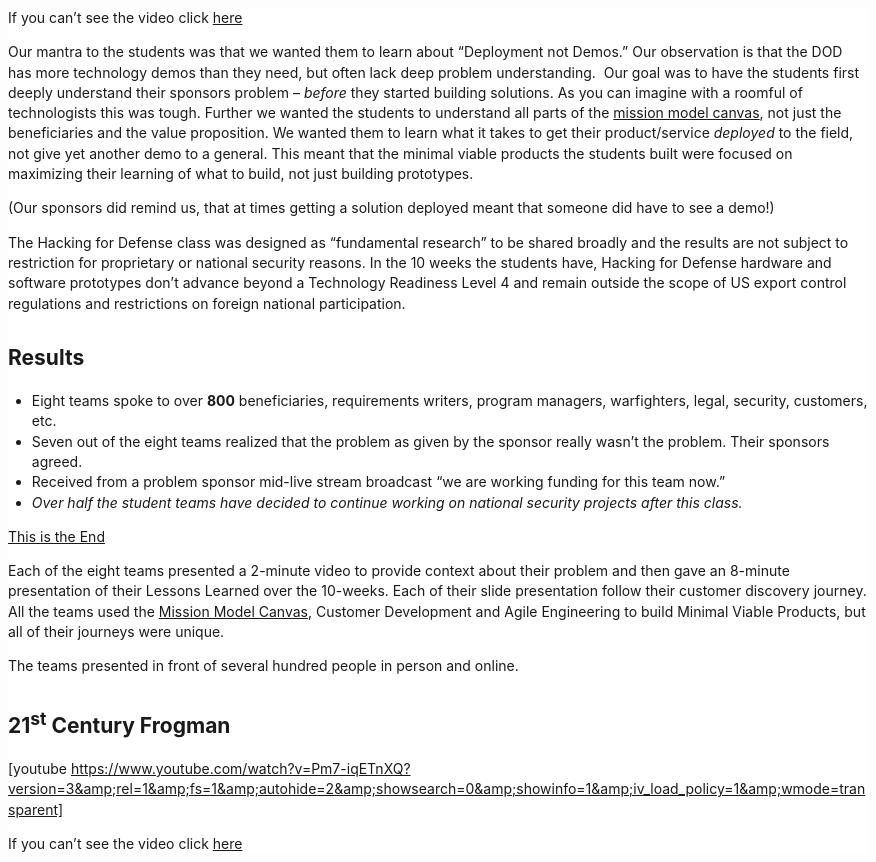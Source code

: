 If you can’t see the video click <a href="https://youtu.be/k7wzxOVtt4k?t=9m15s" target="_blank" rel="noopener">here</a>

Our mantra to the students was that we wanted them to learn about “Deployment not Demos.” Our observation is that the DOD has more technology demos than they need, but often lack deep problem understanding.  Our goal was to have the students first deeply understand their sponsors problem – <em>before</em> they started building solutions. As you can imagine with a roomful of technologists this was tough. Further we wanted the students to understand all parts of the <a href="https://steveblank.com/2016/02/23/the-mission-model-canvas-an-adapted-business-model-canvas-for-mission-driven-organizations/" target="_blank" rel="noopener">mission model canvas</a>, not just the beneficiaries and the value proposition. We wanted them to learn what it takes to get their product/service <em>deployed</em> to the field, not give yet another demo to a general. This meant that the minimal viable products the students built were focused on maximizing their learning of what to build, not just building prototypes.

(Our sponsors did remind us, that at times getting a solution deployed meant that someone did have to see a demo!)

The Hacking for Defense class was designed as “fundamental research” to be shared broadly and the results are not subject to restriction for proprietary or national security reasons. In the 10 weeks the students have, Hacking for Defense hardware and software prototypes don’t advance beyond a Technology Readiness Level 4 and remain outside the scope of US export control regulations and restrictions on foreign national participation.

<h2>Results</h2>

<ul>
 	<li>Eight teams spoke to over <strong>800</strong> beneficiaries, requirements writers, program managers, warfighters, legal, security, customers, etc.</li>
 	<li>Seven out of the eight teams realized that the problem as given by the sponsor really wasn’t the problem. Their sponsors agreed.</li>
 	<li>Received from a problem sponsor mid-live stream broadcast “we are working funding for this team now.”</li>
 	<li><em>Over half the student teams have decided to continue working on national security projects after this class.</em></li>
</ul>

<a href="https://youtu.be/wRwwUZLV-IE?t=1m12s">This is the End</a>

Each of the eight teams presented a 2-minute video to provide context about their problem and then gave an 8-minute presentation of their Lessons Learned over the 10-weeks. Each of their slide presentation follow their customer discovery journey. All the teams used the <a href="https://steveblank.com/2016/02/23/the-mission-model-canvas-an-adapted-business-model-canvas-for-mission-driven-organizations/" target="_blank" rel="noopener">Mission Model Canvas</a>, Customer Development and Agile Engineering to build Minimal Viable Products, but all of their journeys were unique.

The teams presented in front of several hundred people in person and online.

<h2>21<sup>st</sup> Century Frogman</h2>

<span class="embed-youtube">[youtube https://www.youtube.com/watch?v=Pm7-iqETnXQ?version=3&amp;rel=1&amp;fs=1&amp;autohide=2&amp;showsearch=0&amp;showinfo=1&amp;iv_load_policy=1&amp;wmode=transparent]</span>

If you can’t see the video click <a href="https://youtu.be/Pm7-iqETnXQ" target="_blank" rel="noopener">here</a>
